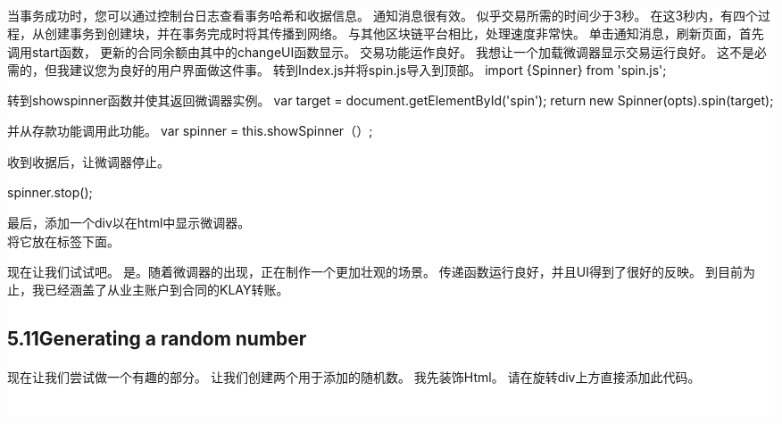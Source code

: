  

当事务成功时，您可以通过控制台日志查看事务哈希和收据信息。
通知消息很有效。
似乎交易所需的时间少于3秒。
在这3秒内，有四个过程，从创建事务到创建块，并在事务完成时将其传播到网络。
与其他区块链平台相比，处理速度非常快。
单击通知消息，刷新页面，首先调用start函数，
更新的合同余额由其中的changeUI函数显示。
交易功能运作良好。
我想让一个加载微调器显示交易运行良好。
这不是必需的，但我建议您为良好的用户界面做这件事。
转到Index.js并将spin.js导入到顶部。
import {Spinner} from 'spin.js';

转到showspinner函数并使其返回微调器实例。
var target = document.getElementById('spin');
    return new Spinner(opts).spin(target);


并从存款功能调用此功能。
var spinner = this.showSpinner（）;
 
收到收据后，让微调器停止。
 
  spinner.stop();  


最后，添加一个div以在html中显示微调器。 <br />将它放在标签下面。
<div id =“spin”> </ div>
 

现在让我们试试吧。
是。随着微调器的出现，正在制作一个更加壮观的场景。
传递函数运行良好，并且UI得到了很好的反映。
到目前为止，我已经涵盖了从业主账户到合同的KLAY转账。

## 5.11Generating a random number


现在让我们尝试做一个有趣的部分。
让我们创建两个用于添加的随机数。
我先装饰Html。
请在旋转div上方直接添加此代码。

<div class="row text-center">
        <div id="game" style="display: none;">   
          <div class="yellow-box" id="start">       
            <a href="#" onclick="App.generateNumbers()">시작</a>
          </div>     
          <div class="yellow-box" id="question" style="display: none;">
            <span id="num1"></span> + <span id="num2"></span> = ?          
            <div class="input-group">
              <input type="number" class="form-control" id="answer" />
              <span class="input-group-btn">
                <button type="button" class="btn btn-default" onclick="App.submitAnswer()">제출</button>
              </span>
            </div>
          </div>     
        </div> 
      </div>
<br />
 